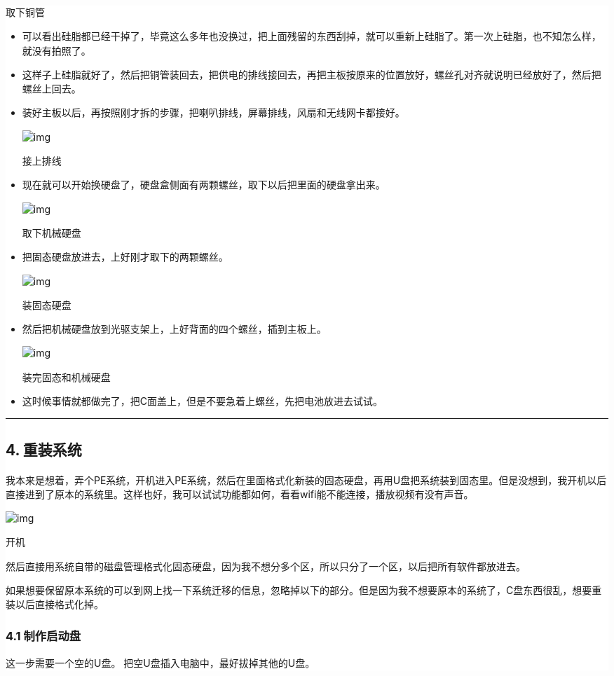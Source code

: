   取下铜管

- 可以看出硅脂都已经干掉了，毕竟这么多年也没换过，把上面残留的东西刮掉，就可以重新上硅脂了。第一次上硅脂，也不知怎么样，就没有拍照了。

- 这样子上硅脂就好了，然后把铜管装回去，把供电的排线接回去，再把主板按原来的位置放好，螺丝孔对齐就说明已经放好了，然后把螺丝上回去。

- 装好主板以后，再按照刚才拆的步骤，把喇叭排线，屏幕排线，风扇和无线网卡都接好。

  

  ![img](https://upload-images.jianshu.io/upload_images/22685991-ebd40df1c9ddd1a4.jpg?imageMogr2/auto-orient/strip|imageView2/2/w/1200/format/webp)

  接上排线

- 现在就可以开始换硬盘了，硬盘盒侧面有两颗螺丝，取下以后把里面的硬盘拿出来。

  

  ![img](https://upload-images.jianshu.io/upload_images/22685991-ce041048179aaf38.jpg?imageMogr2/auto-orient/strip|imageView2/2/w/1200/format/webp)

  取下机械硬盘

- 把固态硬盘放进去，上好刚才取下的两颗螺丝。

  

  ![img](https://upload-images.jianshu.io/upload_images/22685991-892887ebf63c2050.jpg?imageMogr2/auto-orient/strip|imageView2/2/w/1200/format/webp)

  装固态硬盘

- 然后把机械硬盘放到光驱支架上，上好背面的四个螺丝，插到主板上。

  

  ![img](https://upload-images.jianshu.io/upload_images/22685991-2f46fd50dfbb0259.jpg?imageMogr2/auto-orient/strip|imageView2/2/w/1200/format/webp)

  装完固态和机械硬盘

- 这时候事情就都做完了，把C面盖上，但是不要急着上螺丝，先把电池放进去试试。

------

## 4. 重装系统

我本来是想着，弄个PE系统，开机进入PE系统，然后在里面格式化新装的固态硬盘，再用U盘把系统装到固态里。但是没想到，我开机以后直接进到了原本的系统里。这样也好，我可以试试功能都如何，看看wifi能不能连接，播放视频有没有声音。



![img](https://upload-images.jianshu.io/upload_images/22685991-99e07387dc527a1a.jpg?imageMogr2/auto-orient/strip|imageView2/2/w/1200/format/webp)

开机

然后直接用系统自带的磁盘管理格式化固态硬盘，因为我不想分多个区，所以只分了一个区，以后把所有软件都放进去。

如果想要保留原本系统的可以到网上找一下系统迁移的信息，忽略掉以下的部分。但是因为我不想要原本的系统了，C盘东西很乱，想要重装以后直接格式化掉。

### 4.1 制作启动盘

这一步需要一个空的U盘。
把空U盘插入电脑中，最好拔掉其他的U盘。
